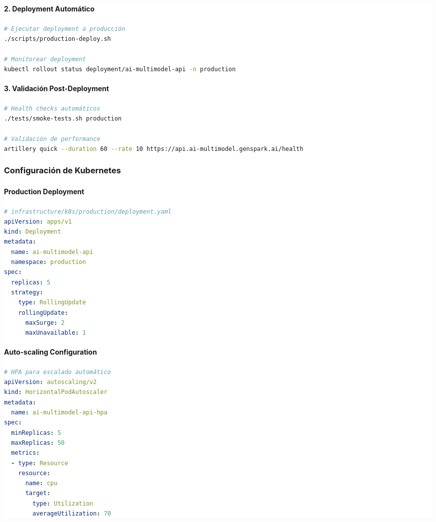 #### 2. Deployment Automático
```bash
# Ejecutar deployment a producción
./scripts/production-deploy.sh

# Monitorear deployment
kubectl rollout status deployment/ai-multimodel-api -n production
```

#### 3. Validación Post-Deployment
```bash
# Health checks automáticos
./tests/smoke-tests.sh production

# Validación de performance
artillery quick --duration 60 --rate 10 https://api.ai-multimodel.genspark.ai/health
```

### Configuración de Kubernetes

#### Production Deployment
```yaml
# infrastructure/k8s/production/deployment.yaml
apiVersion: apps/v1
kind: Deployment
metadata:
  name: ai-multimodel-api
  namespace: production
spec:
  replicas: 5
  strategy:
    type: RollingUpdate
    rollingUpdate:
      maxSurge: 2
      maxUnavailable: 1
```

#### Auto-scaling Configuration
```yaml
# HPA para escalado automático
apiVersion: autoscaling/v2
kind: HorizontalPodAutoscaler
metadata:
  name: ai-multimodel-api-hpa
spec:
  minReplicas: 5
  maxReplicas: 50
  metrics:
  - type: Resource
    resource:
      name: cpu
      target:
        type: Utilization
        averageUtilization: 70
```
